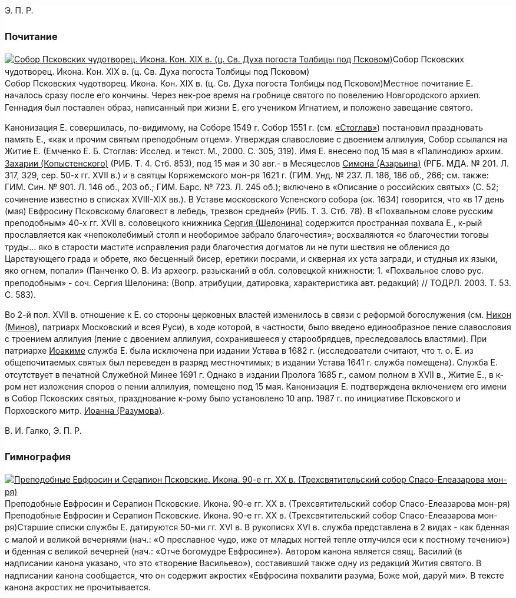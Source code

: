 Э. П. Р. 

### Почитание

[![Собор Псковских чудотворец. Икона. Кон. XIX в. (ц. Св. Духа погоста Толбицы под Псковом)](https://pravenc.ru/data/744/492/1234/i200.jpg "Кликните для увеличения картинки")](https://pravenc.ru/data/744/492/1234/i400.jpg)Собор Псковских чудотворец. Икона. Кон. XIX в. (ц. Св. Духа погоста Толбицы под Псковом)  
Собор Псковских чудотворец. Икона. Кон. XIX в. (ц. Св. Духа погоста Толбицы под Псковом)Местное почитание Е. началось сразу после его кончины. Через нек-рое время на гробнице святого по повелению Новгородского архиеп. Геннадия был поставлен образ, написанный при жизни Е. его учеником Игнатием, и положено завещание святого.

Канонизация Е. совершилась, по-видимому, на Соборе 1549 г. Собор 1551 г. (см. [«Стоглав»](<https://pravenc.ru/text/ Стоглав .html>)) постановил праздновать память Е., «как и прочим святым преподобным отцем». Утверждая славословие с двоением аллилуия, Собор ссылался на Житие Е. (Емченко Е. Б. Стоглав: Исслед. и текст. М., 2000. С. 305, 319). Имя Е. внесено под 15 мая в «Палинодию» архим. [Захарии (Копыстенского)](<https://pravenc.ru/text/Захарии (Копыстенского).html>) (РИБ. Т. 4. Стб. 853), под 15 мая и 30 авг.- в Месяцеслов [Симона (Азарьина)](<https://pravenc.ru/text/Симона (Азарьина).html>) (РГБ. МДА. № 201. Л. 317, 329, сер. 50-х гг. XVII в.) и в святцы Коряжемского мон-ря 1621 г. (ГИМ. Унд. № 237. Л. 186, 186 об., 266; см. также: ГИМ. Син. № 901. Л. 146 об., 203 об.; ГИМ. Барс. № 723. Л. 245 об.); включено в «Описание о российских святых» (С. 52; сочинение известно в списках XVIII-XIX вв.). В Уставе московского Успенского собора (ок. 1634) говорится, что «в 17 день (мая) Евфросину Псковскому благовест в лебедь, трезвон средней» (РИБ. Т. 3. Стб. 78). В «Похвальном слове русским преподобным» 40-х гг. XVII в. соловецкого книжника [Сергия (Шелонина)](<https://pravenc.ru/text/Сергия (Шелонина).html>) содержится пространная похвала Е., к-рый прославляется как «непоколебимый столп и необоримое забрало благочестия»; восхваляются «о благочестии тоговы труды... яко в старости мастите исправления ради благочестия догматов ли не пути шествия не обленися до Царствующего града и обрете, яко бесценный бисер, еретики посрами, и скверная их уста загради, и студныя их языки, яко огнем, попали» (Панченко О. В. Из археогр. разысканий в обл. соловецкой книжности: 1. «Похвальное слово рус. преподобным» - соч. Сергия Шелонина: (Вопр. атрибуции, датировка, характеристика авт. редакций) // ТОДРЛ. 2003. Т. 53. С. 583).

Во 2-й пол. XVII в. отношение к Е. со стороны церковных властей изменилось в связи с реформой богослужения (см. [Никон (Минов)](<https://pravenc.ru/text/Никон (Минов).html>), патриарх Московский и всея Руси), в ходе которой, в частности, было введено единообразное пение славословия с троением аллилуия (пение с двоением аллилуия, сохранившееся у старообрядцев, преследовалось властями). При патриархе [Иоакиме](https://pravenc.ru/text/Иоаким.html) служба Е. была исключена при издании Устава в 1682 г. (исследователи считают, что т. о. Е. из общепочитаемых святых был переведен в разряд местночтимых; в издании Устава 1641 г. служба помещена). Служба Е. отсутствует в печатной Служебной Минее 1691 г. Однако в издании Пролога 1685 г., самом полном в XVII в., Житие Е., в к-ром нет изложения споров о пении аллилуия, помещено под 15 мая. Канонизация Е. подтверждена включением его имени в Собор Псковских святых, празднование к-рому было установлено 10 апр. 1987 г. по инициативе Псковского и Порховского митр. [Иоанна (Разумова)](<https://pravenc.ru/text/ИОАНН (Разумов Дмитрий Александрович.html>).

В.   И.   Галко,   Э.   П.   Р. 

### Гимнография

[![Преподобные Евфросин и Серапион Псковские. Икона. 90-е гг. XX в. (Трехсвятительский собор Спасо-Елеазарова мон-ря)](https://pravenc.ru/data/834/492/1234/i200.jpg "Кликните для увеличения картинки")](https://pravenc.ru/data/834/492/1234/i400.jpg)Преподобные Евфросин и Серапион Псковские. Икона. 90-е гг. XX в. (Трехсвятительский собор Спасо-Елеазарова мон-ря)  
Преподобные Евфросин и Серапион Псковские. Икона. 90-е гг. XX в. (Трехсвятительский собор Спасо-Елеазарова мон-ря)Старшие списки службы Е. датируются 50-ми гг. ХVI в. В рукописях ХVI в. служба представлена в 2 видах - как бденная с малой и великой вечернями (нач.: «О преславное чудо, иже от младых ногтей тепле отлучился еси к постному течению») и бденная с великой вечерней (нач.: «Отче богомудре Евфросине»). Автором канона является свящ. Василий (в надписании канона указано, что это «творение Васильево»), составивший также одну из редакций Жития святого. В надписании канона сообщается, что он содержит акростих «Евфросина похвалити разума, Боже мой, даруй ми». В тексте канона акростих не прочитывается.
